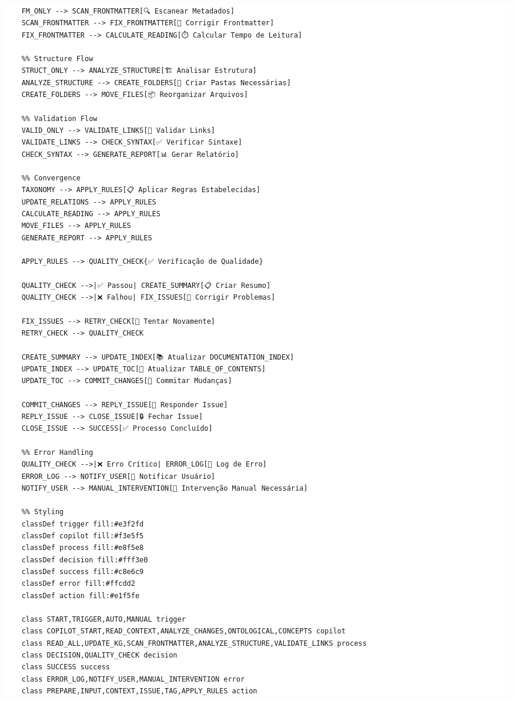 ```mermaid
    FM_ONLY --> SCAN_FRONTMATTER[🔍 Escanear Metadados]
    SCAN_FRONTMATTER --> FIX_FRONTMATTER[🔧 Corrigir Frontmatter]
    FIX_FRONTMATTER --> CALCULATE_READING[⏱️ Calcular Tempo de Leitura]
    
    %% Structure Flow
    STRUCT_ONLY --> ANALYZE_STRUCTURE[🏗️ Analisar Estrutura]
    ANALYZE_STRUCTURE --> CREATE_FOLDERS[📁 Criar Pastas Necessárias]
    CREATE_FOLDERS --> MOVE_FILES[📦 Reorganizar Arquivos]
    
    %% Validation Flow
    VALID_ONLY --> VALIDATE_LINKS[🔗 Validar Links]
    VALIDATE_LINKS --> CHECK_SYNTAX[✅ Verificar Sintaxe]
    CHECK_SYNTAX --> GENERATE_REPORT[📊 Gerar Relatório]
    
    %% Convergence
    TAXONOMY --> APPLY_RULES[📋 Aplicar Regras Estabelecidas]
    UPDATE_RELATIONS --> APPLY_RULES
    CALCULATE_READING --> APPLY_RULES
    MOVE_FILES --> APPLY_RULES
    GENERATE_REPORT --> APPLY_RULES
    
    APPLY_RULES --> QUALITY_CHECK{✅ Verificação de Qualidade}
    
    QUALITY_CHECK -->|✅ Passou| CREATE_SUMMARY[📋 Criar Resumo]
    QUALITY_CHECK -->|❌ Falhou| FIX_ISSUES[🔧 Corrigir Problemas]
    
    FIX_ISSUES --> RETRY_CHECK[🔄 Tentar Novamente]
    RETRY_CHECK --> QUALITY_CHECK
    
    CREATE_SUMMARY --> UPDATE_INDEX[📚 Atualizar DOCUMENTATION_INDEX]
    UPDATE_INDEX --> UPDATE_TOC[📑 Atualizar TABLE_OF_CONTENTS]
    UPDATE_TOC --> COMMIT_CHANGES[💾 Commitar Mudanças]
    
    COMMIT_CHANGES --> REPLY_ISSUE[💬 Responder Issue]
    REPLY_ISSUE --> CLOSE_ISSUE[🔒 Fechar Issue]
    CLOSE_ISSUE --> SUCCESS[✅ Processo Concluído]
    
    %% Error Handling
    QUALITY_CHECK -->|❌ Erro Crítico| ERROR_LOG[📝 Log de Erro]
    ERROR_LOG --> NOTIFY_USER[🔔 Notificar Usuário]
    NOTIFY_USER --> MANUAL_INTERVENTION[👤 Intervenção Manual Necessária]
    
    %% Styling
    classDef trigger fill:#e3f2fd
    classDef copilot fill:#f3e5f5
    classDef process fill:#e8f5e8
    classDef decision fill:#fff3e0
    classDef success fill:#c8e6c9
    classDef error fill:#ffcdd2
    classDef action fill:#e1f5fe
    
    class START,TRIGGER,AUTO,MANUAL trigger
    class COPILOT_START,READ_CONTEXT,ANALYZE_CHANGES,ONTOLOGICAL,CONCEPTS copilot
    class READ_ALL,UPDATE_KG,SCAN_FRONTMATTER,ANALYZE_STRUCTURE,VALIDATE_LINKS process
    class DECISION,QUALITY_CHECK decision
    class SUCCESS success
    class ERROR_LOG,NOTIFY_USER,MANUAL_INTERVENTION error
    class PREPARE,INPUT,CONTEXT,ISSUE,TAG,APPLY_RULES action
```
